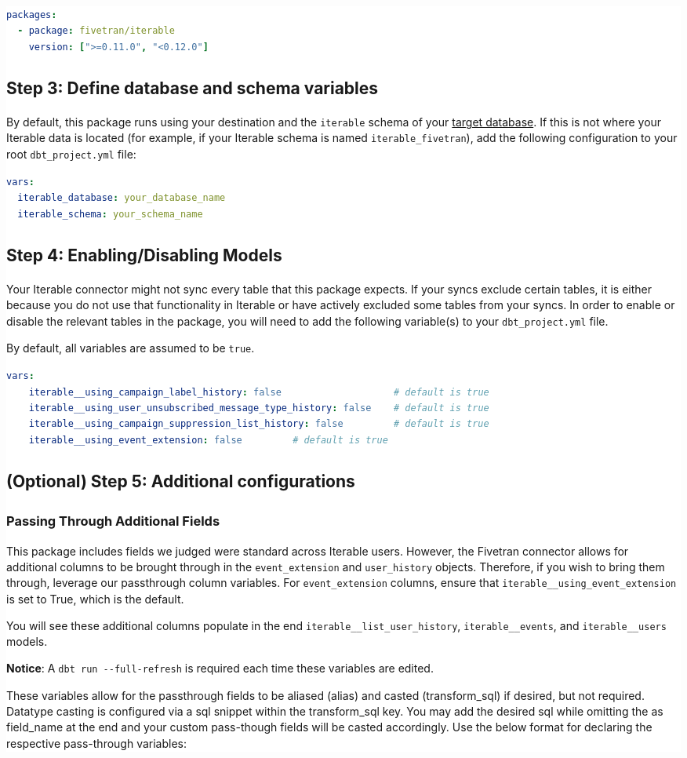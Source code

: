 ```yaml
packages:
  - package: fivetran/iterable
    version: [">=0.11.0", "<0.12.0"]
```
## Step 3: Define database and schema variables
By default, this package runs using your destination and the `iterable` schema of your [target database](https://docs.getdbt.com/docs/running-a-dbt-project/using-the-command-line-interface/configure-your-profile). If this is not where your Iterable data is located (for example, if your Iterable schema is named `iterable_fivetran`), add the following configuration to your root `dbt_project.yml` file:

```yml
vars:
  iterable_database: your_database_name
  iterable_schema: your_schema_name 
```
## Step 4: Enabling/Disabling Models
Your Iterable connector might not sync every table that this package expects. If your syncs exclude certain tables, it is either because you do not use that functionality in Iterable or have actively excluded some tables from your syncs. In order to enable or disable the relevant tables in the package, you will need to add the following variable(s) to your `dbt_project.yml` file.

By default, all variables are assumed to be `true`. 


```yml
vars:
    iterable__using_campaign_label_history: false                    # default is true
    iterable__using_user_unsubscribed_message_type_history: false    # default is true
    iterable__using_campaign_suppression_list_history: false         # default is true   
    iterable__using_event_extension: false         # default is true   
```



## (Optional) Step 5: Additional configurations

### Passing Through Additional Fields

This package includes fields we judged were standard across Iterable users. However, the Fivetran connector allows for additional columns to be brought through in the `event_extension` and `user_history` objects. Therefore, if you wish to bring them through, leverage our passthrough column variables. For `event_extension` columns, ensure that `iterable__using_event_extension` is set to True, which is the default.

You will see these additional columns populate in the end `iterable__list_user_history`, `iterable__events`, and `iterable__users` models.

**Notice**: A `dbt run --full-refresh` is required each time these variables are edited.

These variables allow for the passthrough fields to be aliased (alias) and casted (transform_sql) if desired, but not required. Datatype casting is configured via a sql snippet within the transform_sql key. You may add the desired sql while omitting the as field_name at the end and your custom pass-though fields will be casted accordingly. Use the below format for declaring the respective pass-through variables:
